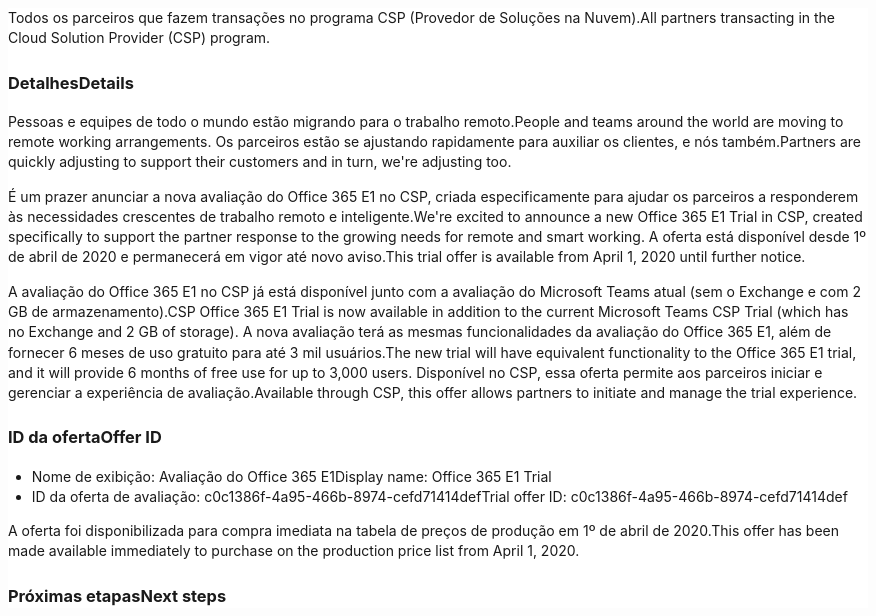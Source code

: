 <span data-ttu-id="b6c13-402">Todos os parceiros que fazem transações no programa CSP (Provedor de Soluções na Nuvem).</span><span class="sxs-lookup"><span data-stu-id="b6c13-402">All partners transacting in the Cloud Solution Provider (CSP) program.</span></span>

### <a name="details"></a><span data-ttu-id="b6c13-403">Detalhes</span><span class="sxs-lookup"><span data-stu-id="b6c13-403">Details</span></span>

<span data-ttu-id="b6c13-404">Pessoas e equipes de todo o mundo estão migrando para o trabalho remoto.</span><span class="sxs-lookup"><span data-stu-id="b6c13-404">People and teams around the world are moving to remote working arrangements.</span></span> <span data-ttu-id="b6c13-405">Os parceiros estão se ajustando rapidamente para auxiliar os clientes, e nós também.</span><span class="sxs-lookup"><span data-stu-id="b6c13-405">Partners are quickly adjusting to support their customers and in turn, we're adjusting too.</span></span>

<span data-ttu-id="b6c13-406">É um prazer anunciar a nova avaliação do Office 365 E1 no CSP, criada especificamente para ajudar os parceiros a responderem às necessidades crescentes de trabalho remoto e inteligente.</span><span class="sxs-lookup"><span data-stu-id="b6c13-406">We're excited to announce a new Office 365 E1 Trial in CSP, created specifically to support the partner response to the growing needs for remote and smart working.</span></span> <span data-ttu-id="b6c13-407">A oferta está disponível desde 1º de abril de 2020 e permanecerá em vigor até novo aviso.</span><span class="sxs-lookup"><span data-stu-id="b6c13-407">This trial offer is available from April 1, 2020 until further notice.</span></span>

<span data-ttu-id="b6c13-408">A avaliação do Office 365 E1 no CSP já está disponível junto com a avaliação do Microsoft Teams atual (sem o Exchange e com 2 GB de armazenamento).</span><span class="sxs-lookup"><span data-stu-id="b6c13-408">CSP Office 365 E1 Trial is now available in addition to the current Microsoft Teams CSP Trial (which has no Exchange and 2 GB of storage).</span></span> <span data-ttu-id="b6c13-409">A nova avaliação terá as mesmas funcionalidades da avaliação do Office 365 E1, além de fornecer 6 meses de uso gratuito para até 3 mil usuários.</span><span class="sxs-lookup"><span data-stu-id="b6c13-409">The new trial will have equivalent functionality to the Office 365 E1 trial, and it will provide 6 months of free use for up to 3,000 users.</span></span> <span data-ttu-id="b6c13-410">Disponível no CSP, essa oferta permite aos parceiros iniciar e gerenciar a experiência de avaliação.</span><span class="sxs-lookup"><span data-stu-id="b6c13-410">Available through CSP, this offer allows partners to initiate and manage the trial experience.</span></span>

### <a name="offer-id"></a><span data-ttu-id="b6c13-411">ID da oferta</span><span class="sxs-lookup"><span data-stu-id="b6c13-411">Offer ID</span></span>

- <span data-ttu-id="b6c13-412">Nome de exibição: Avaliação do Office 365 E1</span><span class="sxs-lookup"><span data-stu-id="b6c13-412">Display name: Office 365 E1 Trial</span></span>
- <span data-ttu-id="b6c13-413">ID da oferta de avaliação: c0c1386f-4a95-466b-8974-cefd71414def</span><span class="sxs-lookup"><span data-stu-id="b6c13-413">Trial offer ID: c0c1386f-4a95-466b-8974-cefd71414def</span></span>

<span data-ttu-id="b6c13-414">A oferta foi disponibilizada para compra imediata na tabela de preços de produção em 1º de abril de 2020.</span><span class="sxs-lookup"><span data-stu-id="b6c13-414">This offer has been made available immediately to purchase on the production price list from April 1, 2020.</span></span>

### <a name="next-steps"></a><span data-ttu-id="b6c13-415">Próximas etapas</span><span class="sxs-lookup"><span data-stu-id="b6c13-415">Next steps</span></span>
